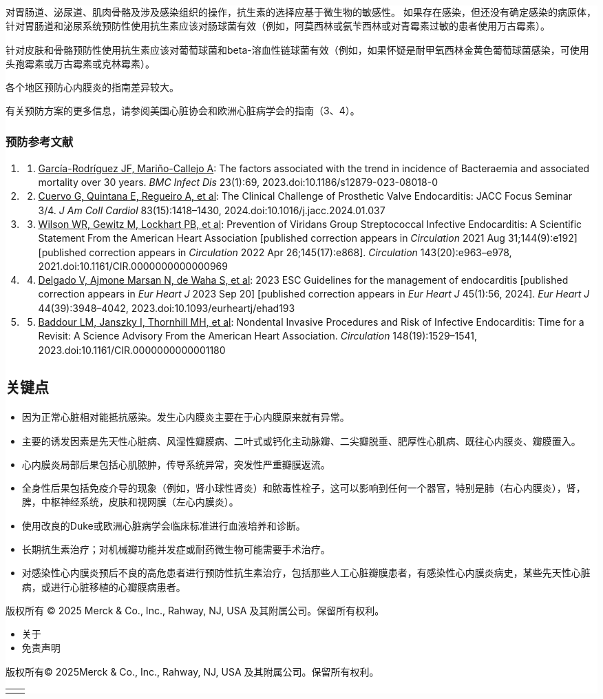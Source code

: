 对胃肠道、泌尿道、肌肉骨骼及涉及感染组织的操作，抗生素的选择应基于微生物的敏感性。 如果存在感染，但还没有确定感染的病原体，针对胃肠道和泌尿系统预防性使用抗生素应该对肠球菌有效（例如，阿莫西林或氨苄西林或对青霉素过敏的患者使用万古霉素）。

针对皮肤和骨骼预防性使用抗生素应该对葡萄球菌和beta-溶血性链球菌有效（例如，如果怀疑是耐甲氧西林金黄色葡萄球菌感染，可使用头孢霉素或万古霉素或克林霉素）。

各个地区预防心内膜炎的指南差异较大。

有关预防方案的更多信息，请参阅美国心脏协会和欧洲心脏病学会的指南（3、4）。

### 预防参考文献

1. 1. [García-Rodríguez JF, Mariño-Callejo A](https://www.ncbi.nlm.nih.gov/pmc/articles/PMC9897612/): The factors associated with the trend in incidence of Bacteraemia and associated mortality over 30 years. _BMC Infect Dis_ 23(1):69, 2023.doi:10.1186/s12879-023-08018-0

2. 2. [Cuervo G, Quintana E, Regueiro A, et al](https://pubmed.ncbi.nlm.nih.gov/38599718/): The Clinical Challenge of Prosthetic Valve Endocarditis: JACC Focus Seminar 3/4. _J Am Coll Cardiol_ 83(15):1418–1430, 2024.doi:10.1016/j.jacc.2024.01.037

3. 3. [Wilson WR, Gewitz M, Lockhart PB, et al](https://pubmed.ncbi.nlm.nih.gov/33853363/): Prevention of Viridans Group Streptococcal Infective Endocarditis: A Scientific Statement From the American Heart Association \[published correction appears in _Circulation_ 2021 Aug 31;144(9):e192\] \[published correction appears in _Circulation_ 2022 Apr 26;145(17):e868\]. _Circulation_ 143(20):e963–e978, 2021.doi:10.1161/CIR.0000000000000969

4. 4. [Delgado V, Ajmone Marsan N, de Waha S, et al](https://pubmed.ncbi.nlm.nih.gov/37622656/): 2023 ESC Guidelines for the management of endocarditis \[published correction appears in _Eur Heart J_ 2023 Sep 20\] \[published correction appears in _Eur Heart J_ 45(1):56, 2024\]. _Eur Heart J_ 44(39):3948–4042, 2023.doi:10.1093/eurheartj/ehad193

5. 5. [Baddour LM, Janszky I, Thornhill MH, et al](https://pubmed.ncbi.nlm.nih.gov/37795631/): Nondental Invasive Procedures and Risk of Infective Endocarditis: Time for a Revisit: A Science Advisory From the American Heart Association. _Circulation_ 148(19):1529–1541, 2023.doi:10.1161/CIR.0000000000001180


## 关键点

- 因为正常心脏相对能抵抗感染。发生心内膜炎主要在于心内膜原来就有异常。

- 主要的诱发因素是先天性心脏病、风湿性瓣膜病、二叶式或钙化主动脉瓣、二尖瓣脱垂、肥厚性心肌病、既往心内膜炎、瓣膜置入。

- 心内膜炎局部后果包括心肌脓肿，传导系统异常，突发性严重瓣膜返流。

- 全身性后果包括免疫介导的现象（例如，肾小球性肾炎）和脓毒性栓子，这可以影响到任何一个器官，特别是肺（右心内膜炎），肾，脾，中枢神经系统，皮肤和视网膜（左心内膜炎）。

- 使用改良的Duke或欧洲心脏病学会临床标准进行血液培养和诊断。

- 长期抗生素治疗；对机械瓣功能并发症或耐药微生物可能需要手术治疗。

- 对感染性心内膜炎预后不良的高危患者进行预防性抗生素治疗，包括那些人工心脏瓣膜患者，有感染性心内膜炎病史，某些先天性心脏病，或进行心脏移植的心瓣膜病患者。




版权所有 © 2025
Merck & Co., Inc., Rahway, NJ, USA 及其附属公司。保留所有权利。

- 关于
- 免责声明

版权所有© 2025Merck & Co., Inc., Rahway, NJ, USA 及其附属公司。保留所有权利。

|     |     |
| --- | --- |
|  |  |